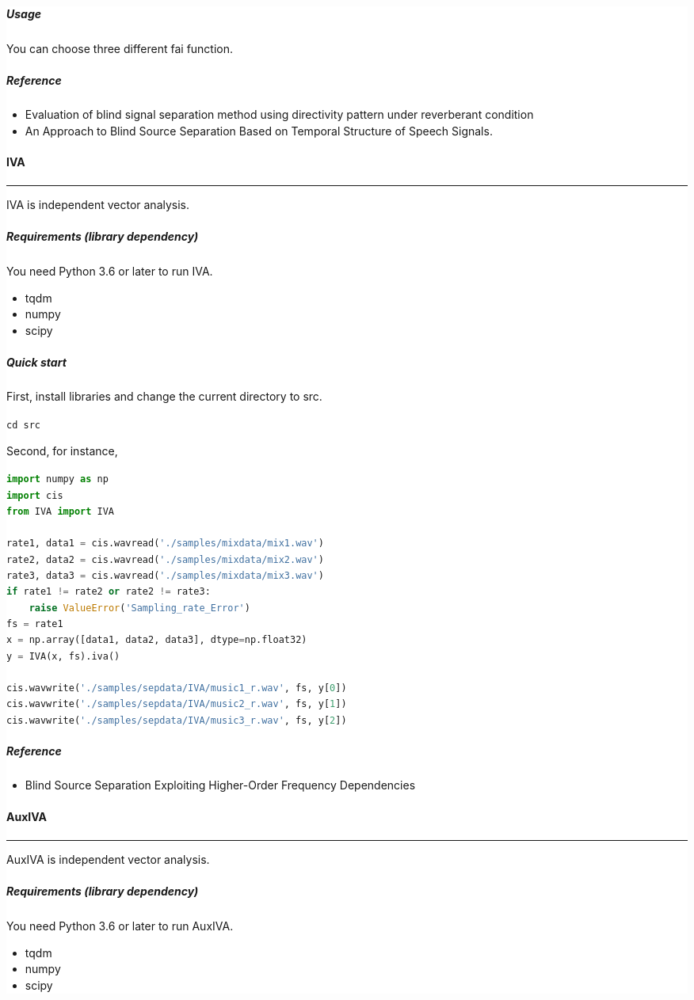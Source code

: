 ##### Usage
You can choose three different fai function.

##### Reference
- Evaluation of blind signal separation method using directivity pattern under reverberant condition
- An Approach to Blind Source Separation Based on Temporal Structure of Speech Signals. 


#### IVA
-------------------------------
IVA is independent vector analysis.

##### Requirements (library dependency)
You need Python 3.6 or later to run IVA.
- tqdm
- numpy
- scipy

##### Quick start
First, install libraries and change the current directory to src.
```
cd src
```
Second, for instance,

```python
import numpy as np
import cis
from IVA import IVA

rate1, data1 = cis.wavread('./samples/mixdata/mix1.wav')
rate2, data2 = cis.wavread('./samples/mixdata/mix2.wav')
rate3, data3 = cis.wavread('./samples/mixdata/mix3.wav')
if rate1 != rate2 or rate2 != rate3:
    raise ValueError('Sampling_rate_Error')
fs = rate1
x = np.array([data1, data2, data3], dtype=np.float32)
y = IVA(x, fs).iva()

cis.wavwrite('./samples/sepdata/IVA/music1_r.wav', fs, y[0])
cis.wavwrite('./samples/sepdata/IVA/music2_r.wav', fs, y[1])
cis.wavwrite('./samples/sepdata/IVA/music3_r.wav', fs, y[2])
```

##### Reference
- Blind Source Separation Exploiting Higher-Order Frequency Dependencies

#### AuxIVA
-------------------------------
AuxIVA is independent vector analysis.

##### Requirements (library dependency)
You need Python 3.6 or later to run AuxIVA.
- tqdm
- numpy
- scipy
